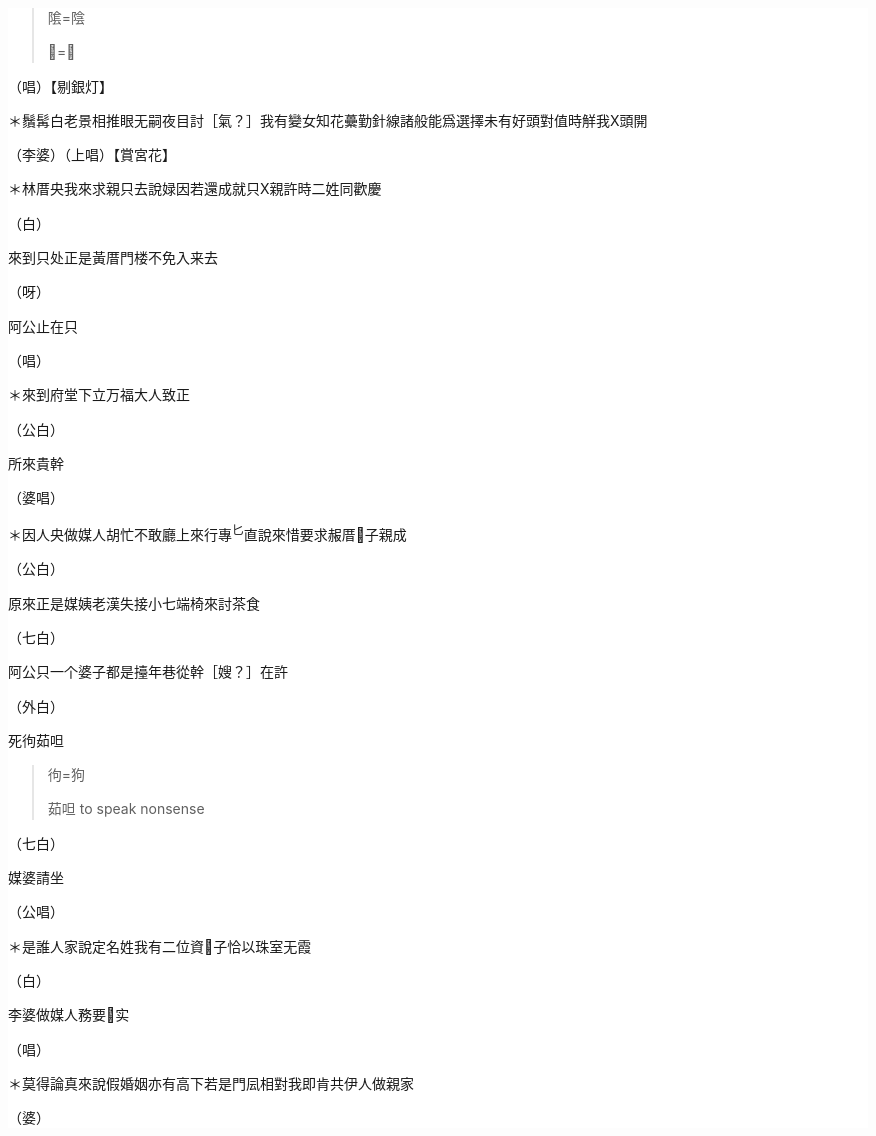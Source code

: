 > 隂=陰
>
> 𦖟=聰

（唱）【剔銀灯】

＊鬚髯白老景相推眼无嗣夜目討［氣？］我有變女知花虆勤針線諸般能爲選擇未有好頭對值時觧我X頭開

（李婆）（上唱）【賞宮花】

＊林厝央我來求親只去說娽因若還成就只X親許時二姓同歡慶

（白）

來到只处正是黃厝門楼不免入来去

（呀）

阿公止在只

（唱）

＊來到府堂下立万福大人致正

（公白）

所來貴幹

（婆唱）

＊因人央做媒人胡忙不敢廳上來行專<sup>匕</sup>直說來惜要求赧厝𭑧子親成

（公白）

原來正是媒姨老漢失接小七端椅來討茶食

（七白）

阿公只一个婆子都是擡年巷從幹［嫂？］在許

（外白）

死㣘茹呾

> 㣘=狗
>
> 茹呾 to speak nonsense

（七白）

媒婆請坐

（公唱）

＊是誰人家說定名姓我有二位資𭑧子恰以珠室无霞

（白）

李婆做媒人務要𭑧实

（唱）

＊莫得論真來說假婚姻亦有高下若是門凨相對我即肯共伊人做親家

（婆）
